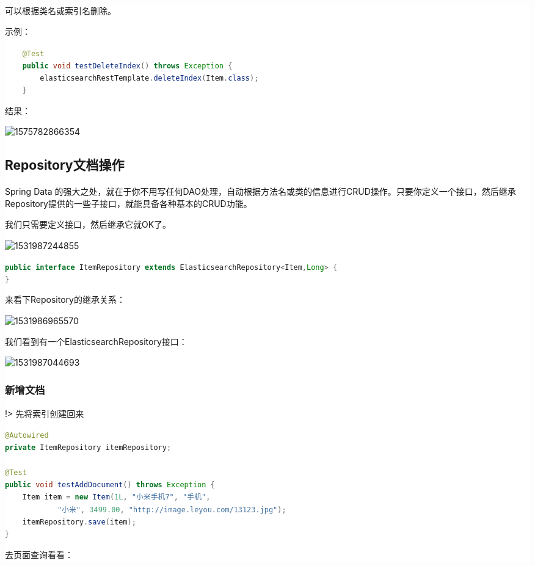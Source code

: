 可以根据类名或索引名删除。

示例：

```java
    @Test
    public void testDeleteIndex() throws Exception {
        elasticsearchRestTemplate.deleteIndex(Item.class);
    }
```

结果：

![1575782866354](https://cdn.tencentfs.clboy.cn/images/2021/20210911203232637.png)



## Repository文档操作

Spring Data 的强大之处，就在于你不用写任何DAO处理，自动根据方法名或类的信息进行CRUD操作。只要你定义一个接口，然后继承Repository提供的一些子接口，就能具备各种基本的CRUD功能。

我们只需要定义接口，然后继承它就OK了。

 ![1531987244855](https://cdn.tencentfs.clboy.cn/images/2021/20210911203222982.png)

```java
public interface ItemRepository extends ElasticsearchRepository<Item,Long> {
}
```

来看下Repository的继承关系：

 ![1531986965570](https://cdn.tencentfs.clboy.cn/images/2021/20210911203222410.png)

我们看到有一个ElasticsearchRepository接口：

![1531987044693](https://cdn.tencentfs.clboy.cn/images/2021/20210911203222688.png)



### 新增文档

!> 先将索引创建回来

```java
@Autowired
private ItemRepository itemRepository;

@Test
public void testAddDocument() throws Exception {
    Item item = new Item(1L, "小米手机7", "手机",
            "小米", 3499.00, "http://image.leyou.com/13123.jpg");
    itemRepository.save(item);
}
```

去页面查询看看：
